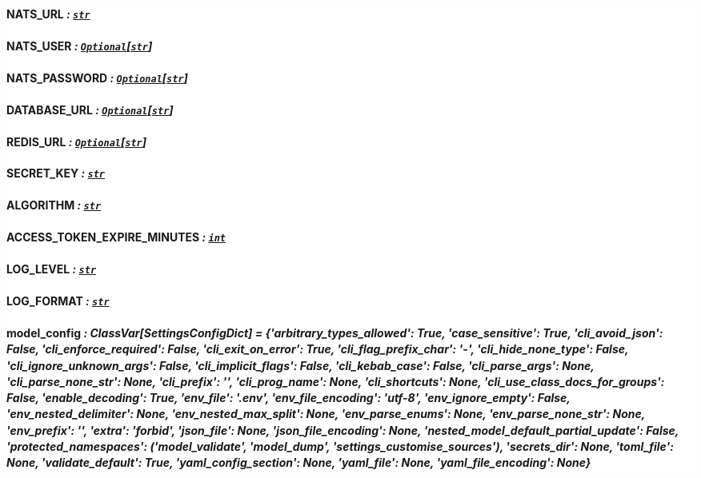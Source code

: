 #### NATS_URL *: [`str`](https://docs.python.org/3/library/stdtypes.html#str)*

#### NATS_USER *: [`Optional`](https://docs.python.org/3/library/typing.html#typing.Optional)[[`str`](https://docs.python.org/3/library/stdtypes.html#str)]*

#### NATS_PASSWORD *: [`Optional`](https://docs.python.org/3/library/typing.html#typing.Optional)[[`str`](https://docs.python.org/3/library/stdtypes.html#str)]*

#### DATABASE_URL *: [`Optional`](https://docs.python.org/3/library/typing.html#typing.Optional)[[`str`](https://docs.python.org/3/library/stdtypes.html#str)]*

#### REDIS_URL *: [`Optional`](https://docs.python.org/3/library/typing.html#typing.Optional)[[`str`](https://docs.python.org/3/library/stdtypes.html#str)]*

#### SECRET_KEY *: [`str`](https://docs.python.org/3/library/stdtypes.html#str)*

#### ALGORITHM *: [`str`](https://docs.python.org/3/library/stdtypes.html#str)*

#### ACCESS_TOKEN_EXPIRE_MINUTES *: [`int`](https://docs.python.org/3/library/functions.html#int)*

#### LOG_LEVEL *: [`str`](https://docs.python.org/3/library/stdtypes.html#str)*

#### LOG_FORMAT *: [`str`](https://docs.python.org/3/library/stdtypes.html#str)*

#### model_config *: ClassVar[SettingsConfigDict]* *= {'arbitrary_types_allowed': True, 'case_sensitive': True, 'cli_avoid_json': False, 'cli_enforce_required': False, 'cli_exit_on_error': True, 'cli_flag_prefix_char': '-', 'cli_hide_none_type': False, 'cli_ignore_unknown_args': False, 'cli_implicit_flags': False, 'cli_kebab_case': False, 'cli_parse_args': None, 'cli_parse_none_str': None, 'cli_prefix': '', 'cli_prog_name': None, 'cli_shortcuts': None, 'cli_use_class_docs_for_groups': False, 'enable_decoding': True, 'env_file': '.env', 'env_file_encoding': 'utf-8', 'env_ignore_empty': False, 'env_nested_delimiter': None, 'env_nested_max_split': None, 'env_parse_enums': None, 'env_parse_none_str': None, 'env_prefix': '', 'extra': 'forbid', 'json_file': None, 'json_file_encoding': None, 'nested_model_default_partial_update': False, 'protected_namespaces': ('model_validate', 'model_dump', 'settings_customise_sources'), 'secrets_dir': None, 'toml_file': None, 'validate_default': True, 'yaml_config_section': None, 'yaml_file': None, 'yaml_file_encoding': None}*
